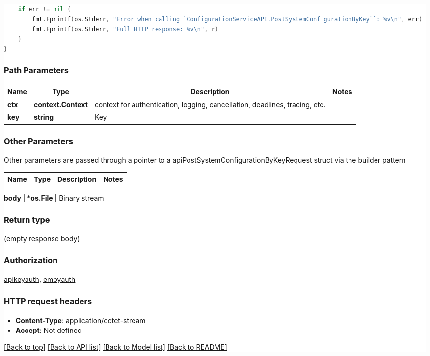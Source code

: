 ```go
	if err != nil {
		fmt.Fprintf(os.Stderr, "Error when calling `ConfigurationServiceAPI.PostSystemConfigurationByKey``: %v\n", err)
		fmt.Fprintf(os.Stderr, "Full HTTP response: %v\n", r)
	}
}
```

### Path Parameters


Name | Type | Description  | Notes
------------- | ------------- | ------------- | -------------
**ctx** | **context.Context** | context for authentication, logging, cancellation, deadlines, tracing, etc.
**key** | **string** | Key | 

### Other Parameters

Other parameters are passed through a pointer to a apiPostSystemConfigurationByKeyRequest struct via the builder pattern


Name | Type | Description  | Notes
------------- | ------------- | ------------- | -------------

 **body** | ***os.File** | Binary stream | 

### Return type

 (empty response body)

### Authorization

[apikeyauth](../README.md#apikeyauth), [embyauth](../README.md#embyauth)

### HTTP request headers

- **Content-Type**: application/octet-stream
- **Accept**: Not defined

[[Back to top]](#) [[Back to API list]](../README.md#documentation-for-api-endpoints)
[[Back to Model list]](../README.md#documentation-for-models)
[[Back to README]](../README.md)

